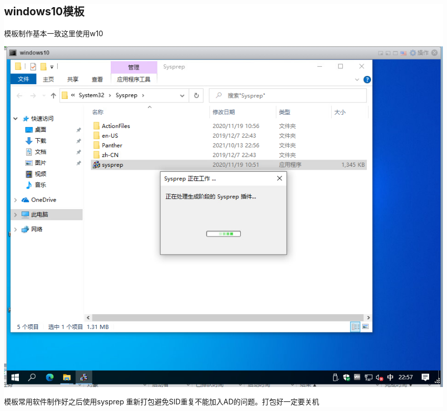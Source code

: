 
## windows10模板

模板制作基本一致这里使用w10

![image-20211013225758189](vsphere.assets/image-20211013225758189.png)

模板常用软件制作好之后使用sysprep 重新打包避免SID重复不能加入AD的问题。打包好一定要关机

